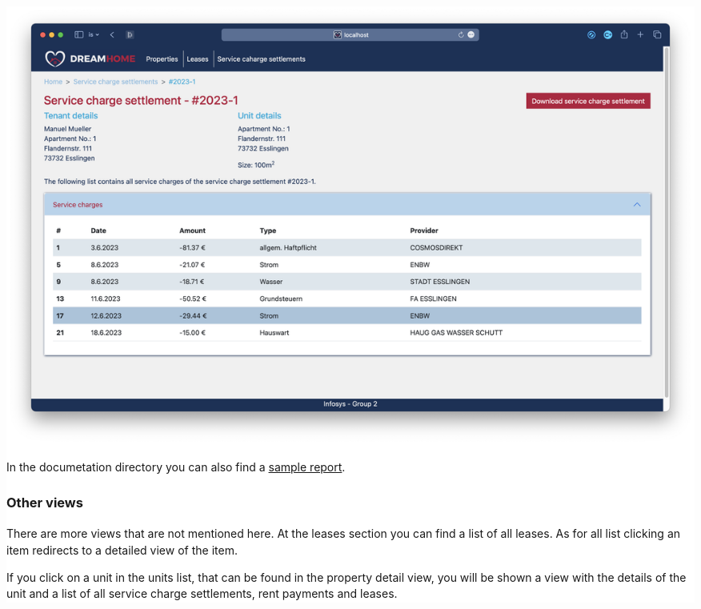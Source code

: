 ![screenshot of the edit property page](./documentation/images/serviceChargeSettlementView.png)

In the documetation directory you can also find a [sample report](./documentation/sampleReport.pdf).

### Other views
There are more views that are not mentioned here. At the leases section you can find a list of all
leases. As for all list clicking an item redirects to a detailed view of the item.

If you click on a unit in the units list, that can be found in the property detail view, you will be
shown a view with the details of the unit and a list of all service charge settlements, rent payments
and leases.

